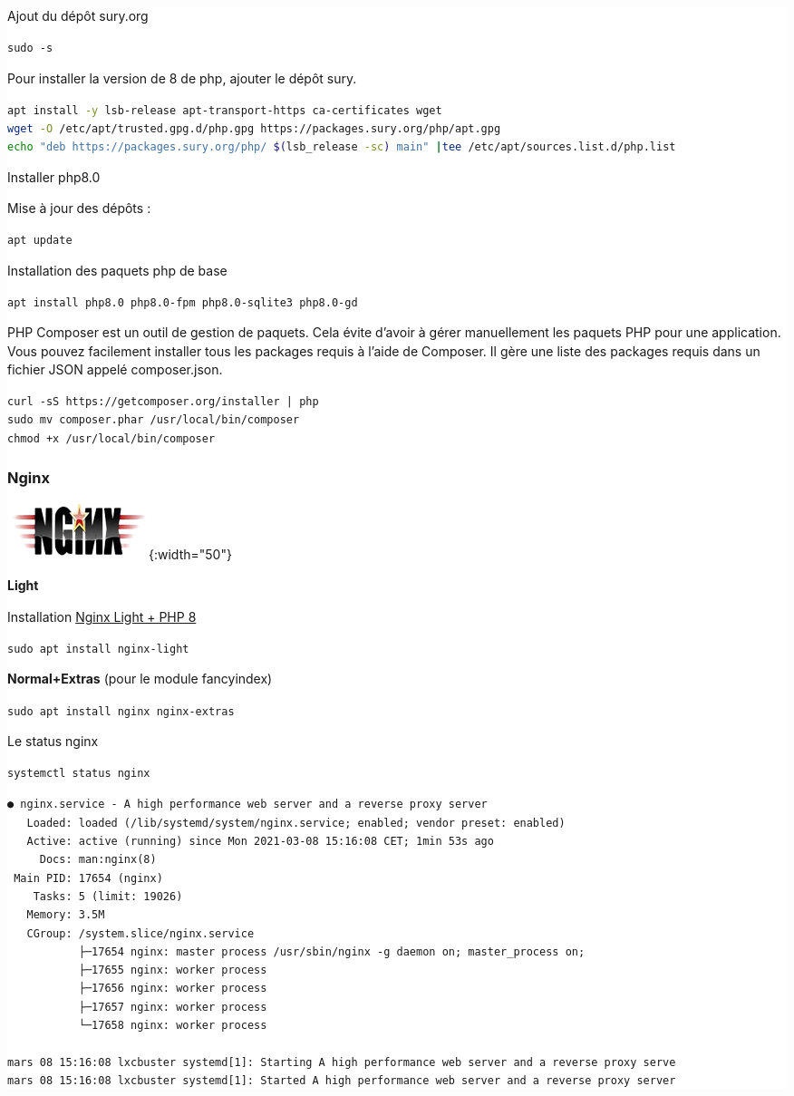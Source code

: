 Ajout du dépôt sury.org

    sudo -s

Pour installer la version de 8 de php, ajouter le dépôt sury.

```bash
apt install -y lsb-release apt-transport-https ca-certificates wget
wget -O /etc/apt/trusted.gpg.d/php.gpg https://packages.sury.org/php/apt.gpg
echo "deb https://packages.sury.org/php/ $(lsb_release -sc) main" |tee /etc/apt/sources.list.d/php.list
```

Installer php8.0

Mise à jour des dépôts :

    apt update

Installation des paquets php de base

    apt install php8.0 php8.0-fpm php8.0-sqlite3 php8.0-gd

PHP Composer est un outil de gestion de paquets. Cela évite d’avoir à gérer manuellement les paquets PHP pour une application. Vous pouvez facilement installer tous les packages requis à l’aide de Composer. Il gère une liste des packages requis dans un fichier JSON appelé composer.json.

    curl -sS https://getcomposer.org/installer | php
    sudo mv composer.phar /usr/local/bin/composer
    chmod +x /usr/local/bin/composer

### Nginx

![nginx](nginx-logo.png){:width="50"}

**Light**

Installation [Nginx Light + PHP 8](/posts/nginx-light/)

    sudo apt install nginx-light

**Normal+Extras** (pour le module fancyindex)

    sudo apt install nginx nginx-extras

Le status nginx

    systemctl status nginx

```
● nginx.service - A high performance web server and a reverse proxy server
   Loaded: loaded (/lib/systemd/system/nginx.service; enabled; vendor preset: enabled)
   Active: active (running) since Mon 2021-03-08 15:16:08 CET; 1min 53s ago
     Docs: man:nginx(8)
 Main PID: 17654 (nginx)
    Tasks: 5 (limit: 19026)
   Memory: 3.5M
   CGroup: /system.slice/nginx.service
           ├─17654 nginx: master process /usr/sbin/nginx -g daemon on; master_process on;
           ├─17655 nginx: worker process
           ├─17656 nginx: worker process
           ├─17657 nginx: worker process
           └─17658 nginx: worker process

mars 08 15:16:08 lxcbuster systemd[1]: Starting A high performance web server and a reverse proxy serve
mars 08 15:16:08 lxcbuster systemd[1]: Started A high performance web server and a reverse proxy server
```
